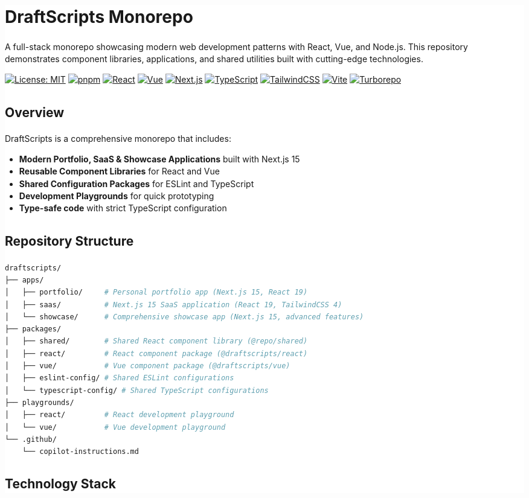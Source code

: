 # DraftScripts Monorepo

A full-stack monorepo showcasing modern web development patterns with React, Vue, and Node.js. This repository demonstrates component libraries, applications, and shared utilities built with cutting-edge technologies.

[![License: MIT](https://img.shields.io/badge/License-MIT-blue.svg)](LICENSE)
[![pnpm](https://img.shields.io/badge/pnpm-10.2.0+-4EC7C7.svg)](https://pnpm.io/)
[![React](https://img.shields.io/badge/React-19.1.0-61DAFB.svg)](https://react.dev)
[![Vue](https://img.shields.io/badge/Vue-3.4.21-42b883.svg)](https://vuejs.org)
[![Next.js](https://img.shields.io/badge/Next.js-15.3.2-000000.svg)](https://nextjs.org)
[![TypeScript](https://img.shields.io/badge/TypeScript-5.8.2-3178C6.svg)](https://www.typescriptlang.org/)
[![TailwindCSS](https://img.shields.io/badge/TailwindCSS-4.1.7-38B2AC.svg)](https://tailwindcss.com)
[![Vite](https://img.shields.io/badge/Vite-6.3.1-646CFF.svg)](https://vitejs.dev)
[![Turborepo](https://img.shields.io/badge/Turborepo-2.5.3-EF4444.svg)](https://turbo.build)

## Overview

DraftScripts is a comprehensive monorepo that includes:

- **Modern Portfolio, SaaS & Showcase Applications** built with Next.js 15
- **Reusable Component Libraries** for React and Vue
- **Shared Configuration Packages** for ESLint and TypeScript
- **Development Playgrounds** for quick prototyping
- **Type-safe code** with strict TypeScript configuration

## Repository Structure

```bash
draftscripts/
├── apps/
│   ├── portfolio/     # Personal portfolio app (Next.js 15, React 19)
│   ├── saas/          # Next.js 15 SaaS application (React 19, TailwindCSS 4)
│   └── showcase/      # Comprehensive showcase app (Next.js 15, advanced features)
├── packages/
│   ├── shared/        # Shared React component library (@repo/shared)
│   ├── react/         # React component package (@draftscripts/react)
│   ├── vue/           # Vue component package (@draftscripts/vue)
│   ├── eslint-config/ # Shared ESLint configurations
│   └── typescript-config/ # Shared TypeScript configurations
├── playgrounds/
│   ├── react/         # React development playground
│   └── vue/           # Vue development playground
└── .github/
    └── copilot-instructions.md
```

## Technology Stack

